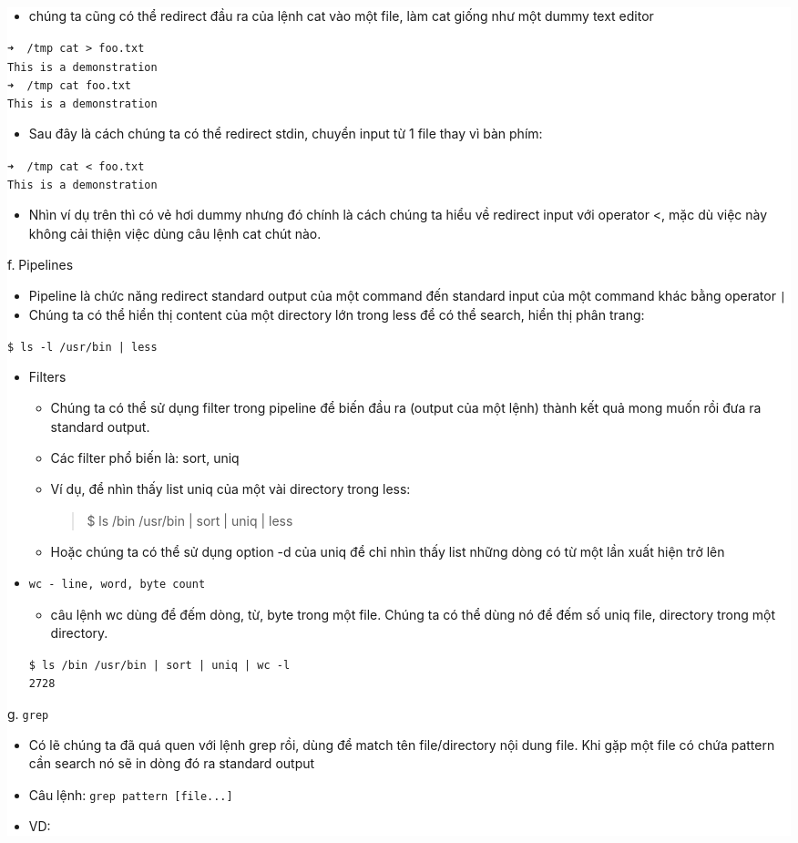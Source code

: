 - chúng ta cũng có thể redirect đầu ra của lệnh cat vào một file, làm cat giống như một dummy text editor

```ubuntu
➜  /tmp cat > foo.txt
This is a demonstration
➜  /tmp cat foo.txt
This is a demonstration
```

- Sau đây là cách chúng ta có thể redirect stdin, chuyển input từ 1 file thay vì bàn phím:

```ububtu
➜  /tmp cat < foo.txt
This is a demonstration
```

- Nhìn ví dụ trên thì có vẻ hơi dummy nhưng đó chính là cách chúng ta hiểu về redirect input với operator <, mặc dù việc này không cải thiện việc dùng câu lệnh cat chút nào.

f. Pipelines

- Pipeline là chức năng redirect standard output của một command đến standard input của một command khác bằng operator `|`
- Chúng ta có thể hiển thị content của một directory lớn trong less để có thể search, hiển thị phân trang:

```unbuntu
$ ls -l /usr/bin | less
```

- Filters

  - Chúng ta có thể sử dụng filter trong pipeline để biến đầu ra (output của một lệnh) thành kết quả mong muốn rồi đưa ra standard output.
  - Các filter phổ biến là: sort, uniq
  - Ví dụ, để nhìn thấy list uniq của một vài directory trong less:

    > $ ls /bin /usr/bin | sort | uniq | less

  - Hoặc chúng ta có thể sử dụng option -d của uniq để chỉ nhìn thấy list những dòng có từ một lần xuất hiện trở lên

- `wc - line, word, byte count`

  - câu lệnh wc dùng để đếm dòng, từ, byte trong một file. Chúng ta có thể dùng nó để đếm số uniq file, directory trong một directory.

  ```ubuntu
  $ ls /bin /usr/bin | sort | uniq | wc -l
  2728
  ```

g. `grep`

- Có lẽ chúng ta đã quá quen với lệnh grep rồi, dùng để match tên file/directory nội dung file. Khi gặp một file có chứa pattern cần search nó sẽ in dòng đó ra standard output

- Câu lệnh: `grep pattern [file...]`
- VD:
